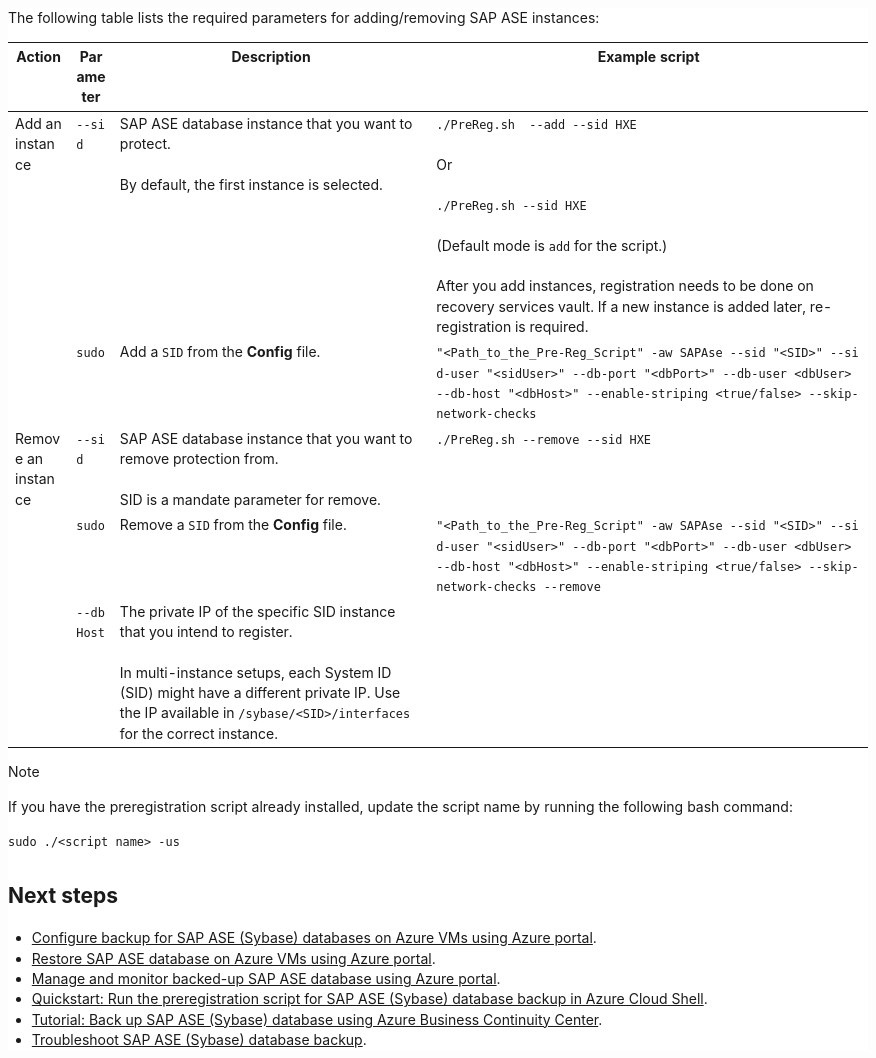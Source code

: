 The following table lists the required parameters for adding/removing SAP ASE instances:

| Action | Parameter | Description | Example script |
| --- | --- | --- | --- |
| Add an instance | `--sid` | SAP ASE database instance that you want to protect. <br><br> By default, the first instance is selected. | `./PreReg.sh  --add --sid HXE` <br><br> Or <br><br> `./PreReg.sh --sid HXE` <br><br> (Default mode is `add` for the script.) <br><br> After you add instances, registration needs to be done on recovery services vault. If a new instance is added later, re-registration is required. |
|    | `sudo` | Add a `SID` from the **Config** file. | `"<Path_to_the_Pre-Reg_Script" -aw SAPAse --sid "<SID>" --sid-user "<sidUser>" --db-port "<dbPort>" --db-user <dbUser> --db-host "<dbHost>" --enable-striping <true/false> --skip-network-checks` |
| Remove an instance | `--sid` | SAP ASE database instance that you want to remove protection from. <br><br> SID is a mandate parameter for remove. | `./PreReg.sh --remove --sid HXE` |
|    | `sudo` | Remove a `SID` from the **Config** file. | `"<Path_to_the_Pre-Reg_Script" -aw SAPAse --sid "<SID>" --sid-user "<sidUser>" --db-port "<dbPort>" --db-user <dbUser> --db-host "<dbHost>" --enable-striping <true/false> --skip-network-checks --remove` |
|    | `--dbHost` | The private IP of the specific SID instance that you intend to register. <br><br> In multi-instance setups, each System ID (SID) might have a different private IP. Use the IP available in `/sybase/<SID>/interfaces` for the correct instance. |     |


>[!Note]
>If you have the preregistration script already installed, update the script name by running the following bash command:
>
> `sudo ./<script name> -us`


## Next steps

- [Configure backup for SAP ASE (Sybase) databases on Azure VMs using Azure portal](sap-ase-database-backup.md).
- [Restore SAP ASE database on Azure VMs using Azure portal](sap-ase-database-restore.md).
- [Manage and monitor backed-up SAP ASE database using Azure portal](sap-ase-database-manage.md).
- [Quickstart: Run the preregistration script for SAP ASE (Sybase) database backup in Azure Cloud Shell](sap-ase-database-backup-run-preregistration-quickstart.md).
- [Tutorial: Back up SAP ASE (Sybase) database using Azure Business Continuity Center](sap-ase-database-backup-tutorial.md).
- [Troubleshoot SAP ASE (Sybase) database backup](troubleshoot-sap-ase-sybase-database-backup.md).
